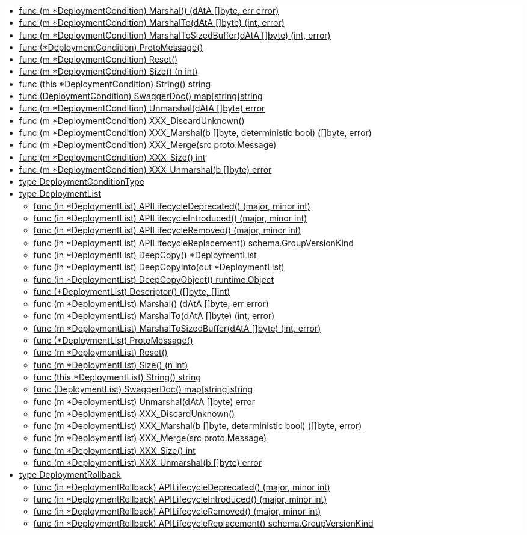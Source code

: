   - [func (m *DeploymentCondition) Marshal() (dAtA []byte, err error)](<#func-deploymentcondition-marshal>)
  - [func (m *DeploymentCondition) MarshalTo(dAtA []byte) (int, error)](<#func-deploymentcondition-marshalto>)
  - [func (m *DeploymentCondition) MarshalToSizedBuffer(dAtA []byte) (int, error)](<#func-deploymentcondition-marshaltosizedbuffer>)
  - [func (*DeploymentCondition) ProtoMessage()](<#func-deploymentcondition-protomessage>)
  - [func (m *DeploymentCondition) Reset()](<#func-deploymentcondition-reset>)
  - [func (m *DeploymentCondition) Size() (n int)](<#func-deploymentcondition-size>)
  - [func (this *DeploymentCondition) String() string](<#func-deploymentcondition-string>)
  - [func (DeploymentCondition) SwaggerDoc() map[string]string](<#func-deploymentcondition-swaggerdoc>)
  - [func (m *DeploymentCondition) Unmarshal(dAtA []byte) error](<#func-deploymentcondition-unmarshal>)
  - [func (m *DeploymentCondition) XXX_DiscardUnknown()](<#func-deploymentcondition-xxx_discardunknown>)
  - [func (m *DeploymentCondition) XXX_Marshal(b []byte, deterministic bool) ([]byte, error)](<#func-deploymentcondition-xxx_marshal>)
  - [func (m *DeploymentCondition) XXX_Merge(src proto.Message)](<#func-deploymentcondition-xxx_merge>)
  - [func (m *DeploymentCondition) XXX_Size() int](<#func-deploymentcondition-xxx_size>)
  - [func (m *DeploymentCondition) XXX_Unmarshal(b []byte) error](<#func-deploymentcondition-xxx_unmarshal>)
- [type DeploymentConditionType](<#type-deploymentconditiontype>)
- [type DeploymentList](<#type-deploymentlist>)
  - [func (in *DeploymentList) APILifecycleDeprecated() (major, minor int)](<#func-deploymentlist-apilifecycledeprecated>)
  - [func (in *DeploymentList) APILifecycleIntroduced() (major, minor int)](<#func-deploymentlist-apilifecycleintroduced>)
  - [func (in *DeploymentList) APILifecycleRemoved() (major, minor int)](<#func-deploymentlist-apilifecycleremoved>)
  - [func (in *DeploymentList) APILifecycleReplacement() schema.GroupVersionKind](<#func-deploymentlist-apilifecyclereplacement>)
  - [func (in *DeploymentList) DeepCopy() *DeploymentList](<#func-deploymentlist-deepcopy>)
  - [func (in *DeploymentList) DeepCopyInto(out *DeploymentList)](<#func-deploymentlist-deepcopyinto>)
  - [func (in *DeploymentList) DeepCopyObject() runtime.Object](<#func-deploymentlist-deepcopyobject>)
  - [func (*DeploymentList) Descriptor() ([]byte, []int)](<#func-deploymentlist-descriptor>)
  - [func (m *DeploymentList) Marshal() (dAtA []byte, err error)](<#func-deploymentlist-marshal>)
  - [func (m *DeploymentList) MarshalTo(dAtA []byte) (int, error)](<#func-deploymentlist-marshalto>)
  - [func (m *DeploymentList) MarshalToSizedBuffer(dAtA []byte) (int, error)](<#func-deploymentlist-marshaltosizedbuffer>)
  - [func (*DeploymentList) ProtoMessage()](<#func-deploymentlist-protomessage>)
  - [func (m *DeploymentList) Reset()](<#func-deploymentlist-reset>)
  - [func (m *DeploymentList) Size() (n int)](<#func-deploymentlist-size>)
  - [func (this *DeploymentList) String() string](<#func-deploymentlist-string>)
  - [func (DeploymentList) SwaggerDoc() map[string]string](<#func-deploymentlist-swaggerdoc>)
  - [func (m *DeploymentList) Unmarshal(dAtA []byte) error](<#func-deploymentlist-unmarshal>)
  - [func (m *DeploymentList) XXX_DiscardUnknown()](<#func-deploymentlist-xxx_discardunknown>)
  - [func (m *DeploymentList) XXX_Marshal(b []byte, deterministic bool) ([]byte, error)](<#func-deploymentlist-xxx_marshal>)
  - [func (m *DeploymentList) XXX_Merge(src proto.Message)](<#func-deploymentlist-xxx_merge>)
  - [func (m *DeploymentList) XXX_Size() int](<#func-deploymentlist-xxx_size>)
  - [func (m *DeploymentList) XXX_Unmarshal(b []byte) error](<#func-deploymentlist-xxx_unmarshal>)
- [type DeploymentRollback](<#type-deploymentrollback>)
  - [func (in *DeploymentRollback) APILifecycleDeprecated() (major, minor int)](<#func-deploymentrollback-apilifecycledeprecated>)
  - [func (in *DeploymentRollback) APILifecycleIntroduced() (major, minor int)](<#func-deploymentrollback-apilifecycleintroduced>)
  - [func (in *DeploymentRollback) APILifecycleRemoved() (major, minor int)](<#func-deploymentrollback-apilifecycleremoved>)
  - [func (in *DeploymentRollback) APILifecycleReplacement() schema.GroupVersionKind](<#func-deploymentrollback-apilifecyclereplacement>)